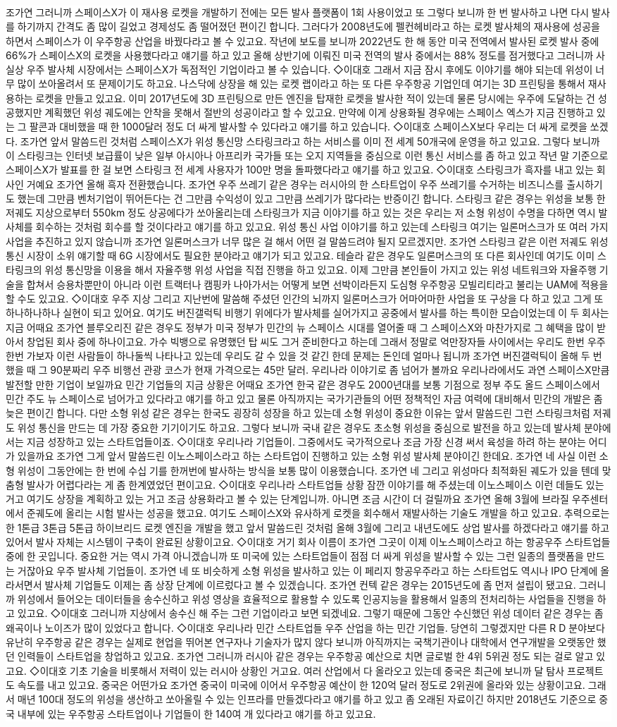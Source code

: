 조가연 그러니까 스페이스X가 이 재사용 로켓을 개발하기 전에는 모든 발사 플랫폼이 1회 사용이었고 또 그렇다 보니까 한 번 발사하고 나면 다시 발사를 하기까지 간격도 좀 많이 길었고 경제성도 좀 떨어졌던 편이긴 합니다.
그러다가 2008년도에 펠컨헤비라고 하는 로켓 발사체의 재사용에 성공을 하면서 스페이스가 이 우주항공 산업을 바꿨다라고 볼 수 있고요.
작년에 보도를 보니까 2022년도 한 해 동안 미국 전역에서 발사된 로켓 발사 중에 66%가 스페이스X의 로켓을 사용했다라고 얘기를 하고 있고 올해 상반기에 이뤄진 미국 전역의 발사 중에서는 88% 정도를 점거했다고 그러니까 사실상 우주 발사체 시장에서는 스페이스X가 독점적인 기업이라고 볼 수 있습니다.
◇이대호 그래서 지금 잠시 후에도 이야기를 해야 되는데 위성이 너무 많이 쏘아올려서 또 문제이기도 하고요.
나스닥에 상장을 해 있는 로켓 랩이라고 하는 또 다른 우주항공 기업인데 여기는 3D 프린팅을 통해서 재사용하는 로켓을 만들고 있고요.
이미 2017년도에 3D 프린팅으로 만든 엔진을 탑재한 로켓을 발사한 적이 있는데 물론 당시에는 우주에 도달하는 건 성공했지만 계획했던 위성 궤도에는 안착을 못해서 절반의 성공이라고 할 수 있고요.
만약에 이게 상용화될 경우에는 스페이스 엑스가 지금 진행하고 있는 그 팔콘과 대비했을 때 한 1000달러 정도 더 싸게 발사할 수 있다라고 얘기를 하고 있습니다.
◇이대호 스페이스X보다 우리는 더 싸게 로켓을 쏘겠다.
조가연 앞서 말씀드린 것처럼 스페이스X가 위성 통신망 스타링크라고 하는 서비스를 이미 전 세계 50개국에 운영을 하고 있고요.
그렇다 보니까 이 스타링크는 인터넷 보급률이 낮은 일부 아시아나 아프리카 국가들 또는 오지 지역들을 중심으로 이런 통신 서비스를 좀 하고 있고 작년 말 기준으로 스페이스X가 발표를 한 걸 보면 스타링크 전 세계 사용자가 100만 명을 돌파했다라고 얘기를 하고 있고요.
◇이대호 스타링크가 흑자를 내고 있는 회사인 거예요 조가연 올해 흑자 전환했습니다.
조가연 우주 쓰레기 같은 경우는 러시아의 한 스타트업이 우주 쓰레기를 수거하는 비즈니스를 출시하기도 했는데 그만큼 벤처기업이 뛰어든다는 건 그만큼 수익성이 있고 그만큼 쓰레기가 많다라는 반증이긴 합니다.
스타링크 같은 경우는 위성을 보통 한 저궤도 지상으로부터 550km 정도 상공에다가 쏘아올리는데 스타링크가 지금 이야기를 하고 있는 것은 우리는 저 소형 위성이 수명을 다하면 역시 발사체를 회수하는 것처럼 회수를 할 것이다라고 얘기를 하고 있고요.
위성 통신 사업 이야기를 하고 있는데 스타링크 여기는 일론머스크가 또 여러 가지 사업을 추진하고 있지 않습니까 조가연 일론머스크가 너무 많은 걸 해서 어떤 걸 말씀드려야 될지 모르겠지만.
조가연 스타링크 같은 이런 저궤도 위성 통신 시장이 소위 얘기할 때 6G 시장에서도 필요한 분야라고 얘기가 되고 있고요.
테슬라 같은 경우도 일론머스크의 또 다른 회사인데 여기도 이미 스타링크의 위성 통신망을 이용을 해서 자율주행 위성 사업을 직접 진행을 하고 있고요.
이제 그만큼 본인들이 가지고 있는 위성 네트워크와 자율주행 기술을 합쳐서 승용차뿐만이 아니라 이런 트랙터나 캠핑카 나아가서는 어떻게 보면 선박이라든지 도심형 우주항공 모빌리티라고 불리는 UAM에 적용을 할 수도 있고요.
◇이대호 우주 지상 그리고 지난번에 말씀해 주셨던 인간의 뇌까지 일론머스크가 어마어마한 사업을 또 구상을 다 하고 있고 그게 또 하나하나하나 실현이 되고 있어요.
여기도 버진갤럭틱 비행기 위에다가 발사체를 실어가지고 공중에서 발사를 하는 특이한 모습이었는데 이 두 회사는 지금 어때요 조가연 블루오리진 같은 경우도 정부가 미국 정부가 민간의 뉴 스페이스 시대를 열어줄 때 그 스페이스X와 마찬가지로 그 혜택을 많이 받아서 창업된 회사 중에 하나이고요.
가수 빅뱅으로 유명했던 탑 씨도 그거 준비한다고 하는데 그래서 정말로 억만장자들 사이에서는 우리도 한번 우주 한번 가보자 이런 사람들이 하나둘씩 나타나고 있는데 우리도 갈 수 있을 것 같긴 한데 문제는 돈인데 얼마나 됩니까 조가연 버진갤럭틱이 올해 두 번 했을 때 그 90분짜리 우주 비행선 관광 코스가 현재 가격으로는 45만 달러.
우리나라 이야기로 좀 넘어가 볼까요 우리나라에서도 과연 스페이스X만큼 발전할 만한 기업이 보일까요 민간 기업들의 지금 상황은 어때요 조가연 한국 같은 경우도 2000년대를 보통 기점으로 정부 주도 올드 스페이스에서 민간 주도 뉴 스페이스로 넘어가고 있다라고 얘기를 하고 있고 물론 아직까지는 국가기관들의 어떤 정책적인 자금 여력에 대비해서 민간의 개발은 좀 늦은 편이긴 합니다.
다만 소형 위성 같은 경우는 한국도 굉장히 성장을 하고 있는데 소형 위성이 중요한 이유는 앞서 말씀드린 그런 스타링크처럼 저궤도 위성 통신을 만드는 데 가장 중요한 기기이기도 하고요.
그렇다 보니까 국내 같은 경우도 초소형 위성을 중심으로 발전을 하고 있는데 발사체 분야에서는 지금 성장하고 있는 스타트업들이죠.
◇이대호 우리나라 기업들이.
그중에서도 국가적으로나 조금 가장 신경 써서 육성을 하려 하는 분야는 어디가 있을까요 조가연 그게 앞서 말씀드린 이노스페이스라고 하는 스타트업이 진행하고 있는 소형 위성 발사체 분야이긴 한데요.
조가연 네 사실 이런 소형 위성이 그동안에는 한 번에 수십 기를 한꺼번에 발사하는 방식을 보통 많이 이용했습니다.
조가연 네 그리고 위성마다 최적화된 궤도가 있을 텐데 맞춤형 발사가 어렵다라는 게 좀 한계였었던 편이고요.
◇이대호 우리나라 스타트업들 상황 잠깐 이야기를 해 주셨는데 이노스페이스 이런 데들도 있는 거고 여기도 상장을 계획하고 있는 거고 조금 상용화라고 볼 수 있는 단계입니까.
아니면 조금 시간이 더 걸릴까요 조가연 올해 3월에 브라질 우주센터에서 준궤도에 올리는 시험 발사는 성공을 했고요.
여기도 스페이스X와 유사하게 로켓을 회수해서 재발사하는 기술도 개발을 하고 있고요.
추력으로는 한 1톤급 3톤급 5톤급 하이브리드 로켓 엔진을 개발을 했고 앞서 말씀드린 것처럼 올해 3월에 그리고 내년도에도 상업 발사를 하겠다라고 얘기를 하고 있어서 발사 자체는 시스템이 구축이 완료된 상황이고요.
◇이대호 거기 회사 이름이 조가연 그곳이 이제 이노스페이스라고 하는 항공우주 스타트업들 중에 한 곳입니다.
중요한 거는 역시 가격 아니겠습니까 또 미국에 있는 스타트업들이 점점 더 싸게 위성을 발사할 수 있는 그런 일종의 플랫폼을 만드는 거잖아요 우주 발사체 기업들이.
조가연 네 또 비슷하게 소형 위성을 발사하고 있는 이 페리지 항공우주라고 하는 스타트업도 역시나 IPO 단계에 올라서면서 발사체 기업들도 이제는 좀 상장 단계에 이르렀다고 볼 수 있겠습니다.
조가연 컨텍 같은 경우는 2015년도에 좀 먼저 설립이 됐고요.
그러니까 위성에서 들어오는 데이터들을 송수신하고 위성 영상을 효율적으로 활용할 수 있도록 인공지능을 활용해서 일종의 전처리하는 사업들을 진행을 하고 있고요.
◇이대호 그러니까 지상에서 송수신 해 주는 그런 기업이라고 보면 되겠네요.
그렇기 때문에 그동안 수신했던 위성 데이터 같은 경우는 좀 왜곡이나 노이즈가 많이 있었다고 합니다.
◇이대호 우리나라 민간 스타트업들 우주 산업을 하는 민간 기업들.
당연히 그렇겠지만 다른 R D 분야보다 유난히 우주항공 같은 경우는 실제로 현업을 뛰어본 연구자나 기술자가 많지 않다 보니까 아직까지는 국책기관이나 대학에서 연구개발을 오랫동안 했던 인력들이 스타트업을 창업하고 있고요.
조가연 그러니까 러시아 같은 경우는 우주항공 예산으로 치면 글로벌 한 4위 5위권 정도 되는 걸로 알고 있고요.
◇이대호 기초 기술을 비롯해서 저력이 있는 러시아 상황인 거고요.
여러 산업에서 다 올라오고 있는데 중국은 최근에 보니까 달 탐사 프로젝트도 속도를 내고 있고요.
중국은 어떤가요 조가연 중국이 미국에 이어서 우주항공 예산이 한 120억 달러 정도로 2위권에 올라와 있는 상황이고요.
그래서 매년 100대 정도의 위성을 생산하고 쏘아올릴 수 있는 인프라를 만들겠다라고 얘기를 하고 있고 좀 오래된 자료이긴 하지만 2018년도 기준으로 중국 내부에 있는 우주항공 스타트업이나 기업들이 한 140여 개 있다라고 얘기를 하고 있고요.